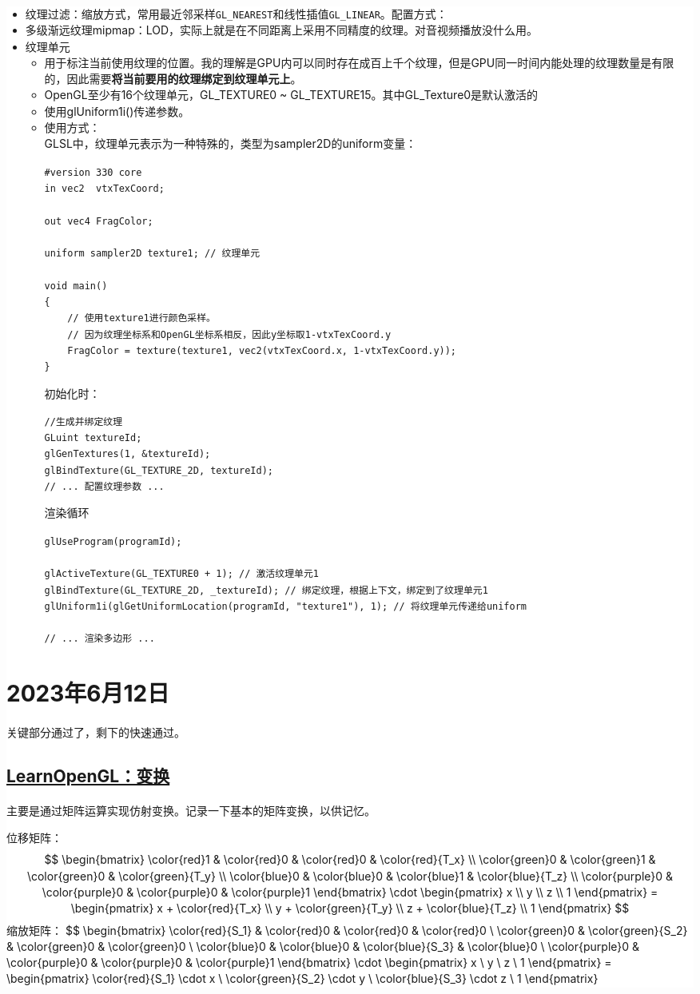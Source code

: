 - 纹理过滤：缩放方式，常用最近邻采样`GL_NEAREST`和线性插值`GL_LINEAR`。配置方式：
- 多级渐远纹理mipmap：LOD，实际上就是在不同距离上采用不同精度的纹理。对音视频播放没什么用。
- 纹理单元
  - 用于标注当前使用纹理的位置。我的理解是GPU内可以同时存在成百上千个纹理，但是GPU同一时间内能处理的纹理数量是有限的，因此需要**将当前要用的纹理绑定到纹理单元上**。
  - OpenGL至少有16个纹理单元，GL_TEXTURE0 ~ GL_TEXTURE15。其中GL_Texture0是默认激活的
  - 使用glUniform1i()传递参数。
  - 使用方式：<br>
    GLSL中，纹理单元表示为一种特殊的，类型为sampler2D的uniform变量：
    ```
    #version 330 core
    in vec2  vtxTexCoord;
        
    out vec4 FragColor;
        
    uniform sampler2D texture1; // 纹理单元

    void main()
    {
        // 使用texture1进行颜色采样。
        // 因为纹理坐标系和OpenGL坐标系相反，因此y坐标取1-vtxTexCoord.y
        FragColor = texture(texture1, vec2(vtxTexCoord.x, 1-vtxTexCoord.y));
    }
    ```
    初始化时：
    ```
    //生成并绑定纹理
    GLuint textureId;
    glGenTextures(1, &textureId);
    glBindTexture(GL_TEXTURE_2D, textureId);
    // ... 配置纹理参数 ...
    ```
    渲染循环
    ```
    glUseProgram(programId);

    glActiveTexture(GL_TEXTURE0 + 1); // 激活纹理单元1
    glBindTexture(GL_TEXTURE_2D, _textureId); // 绑定纹理，根据上下文，绑定到了纹理单元1
    glUniform1i(glGetUniformLocation(programId, "texture1"), 1); // 将纹理单元传递给uniform

    // ... 渲染多边形 ...
    ```

# 2023年6月12日
关键部分通过了，剩下的快速通过。

## [LearnOpenGL：变换](https://learnopengl-cn.github.io/01%20Getting%20started/07%20Transformations/)

主要是通过矩阵运算实现仿射变换。记录一下基本的矩阵变换，以供记忆。

位移矩阵：
$$
\begin{bmatrix}  \color{red}1 & \color{red}0 & \color{red}0 & \color{red}{T_x} \\ \color{green}0 & \color{green}1 & \color{green}0 & \color{green}{T_y} \\ \color{blue}0 & \color{blue}0 & \color{blue}1 & \color{blue}{T_z} \\ \color{purple}0 & \color{purple}0 & \color{purple}0 & \color{purple}1 \end{bmatrix} \cdot \begin{pmatrix} x \\ y \\ z \\ 1 \end{pmatrix} = \begin{pmatrix} x + \color{red}{T_x} \\ y + \color{green}{T_y} \\ z + \color{blue}{T_z} \\ 1 \end{pmatrix}
$$
缩放矩阵：
$$
\begin{bmatrix} \color{red}{S_1} & \color{red}0 & \color{red}0 & \color{red}0 \\ \color{green}0 & \color{green}{S_2} & \color{green}0 & \color{green}0 \\ \color{blue}0 & \color{blue}0 & \color{blue}{S_3} & \color{blue}0 \\ \color{purple}0 & \color{purple}0 & \color{purple}0 & \color{purple}1 \end{bmatrix} \cdot \begin{pmatrix} x \\ y \\ z \\ 1 \end{pmatrix} = \begin{pmatrix} \color{red}{S_1} \cdot x \\ \color{green}{S_2} \cdot y \\ \color{blue}{S_3} \cdot z \\ 1 \end{pmatrix}